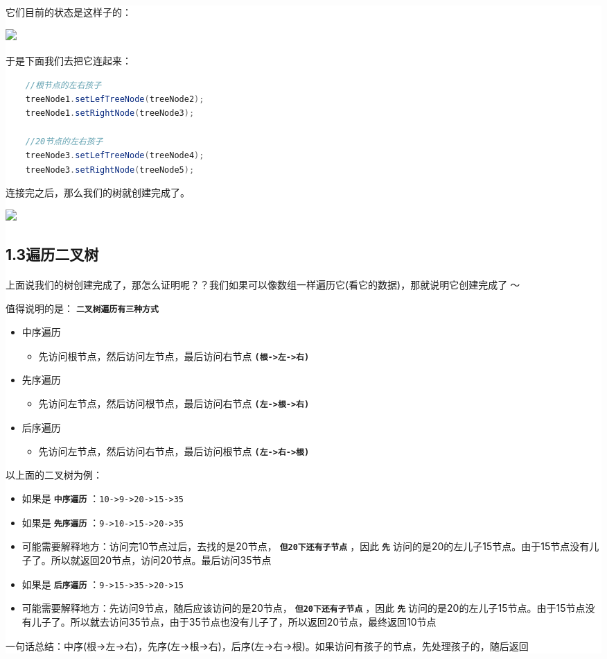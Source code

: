 它们目前的状态是这样子的：
 
![][5]
 
于是下面我们去把它连起来：
 
```java
    //根节点的左右孩子
    treeNode1.setLefTreeNode(treeNode2);
    treeNode1.setRightNode(treeNode3);

    //20节点的左右孩子
    treeNode3.setLefTreeNode(treeNode4);
    treeNode3.setRightNode(treeNode5);
```
 
连接完之后，那么我们的树就创建完成了。
 
![][6]
 
## 1.3遍历二叉树
 
上面说我们的树创建完成了，那怎么证明呢？？我们如果可以像数组一样遍历它(看它的数据)，那就说明它创建完成了  ～
 
值得说明的是： **`二叉树遍历有三种方式`** 
 


* 中序遍历 
    * 先访问根节点，然后访问左节点，最后访问右节点 **`(根->左->右)`**     
    
* 先序遍历 
    * 先访问左节点，然后访问根节点，最后访问右节点 **`(左->根->右)`**     
    
* 后序遍历 
    * 先访问左节点，然后访问右节点，最后访问根节点 **`(左->右->根)`**     
 

以上面的二叉树为例：
 


* 如果是 **`中序遍历`**  ：`10->9->20->15->35` 

* 如果是 **`先序遍历`**  ：`9->10->15->20->35`


* 可能需要解释地方：访问完10节点过后，去找的是20节点， **`但20下还有子节点`**  ，因此 **`先`**  访问的是20的左儿子15节点。由于15节点没有儿子了。所以就返回20节点，访问20节点。最后访问35节点    
    
   

* 如果是 **`后序遍历`**  ：`9->15->35->20->15`


* 可能需要解释地方：先访问9节点，随后应该访问的是20节点， **`但20下还有子节点`**  ，因此 **`先`**  访问的是20的左儿子15节点。由于15节点没有儿子了。所以就去访问35节点，由于35节点也没有儿子了，所以返回20节点，最终返回10节点    
    
   
 

一句话总结：中序(根->左->右)，先序(左->根->右)，后序(左->右->根)。如果访问有孩子的节点，先处理孩子的，随后返回
 

[0]: ./img/i22M7zR.jpg 
[1]: ./img/YB7ZFvj.jpg 
[2]: ./img/7z6fiia.jpg 
[3]: ./img/vEbQ7nR.png 
[4]: ./img/IVJjaay.png 
[5]: ./img/MfU7ry2.png 
[6]: ./img/2my6zmm.png 
[7]: ./img/eyIRvqy.png 
[8]: ./img/jAv2ErE.png 
[9]: ./img/q6RRRz3.png 
[10]: ./img/i2ey22a.png 
[11]: ./img/ZB3yUnz.png 
[12]: ./img/ZJBBveA.png 
[13]: ./img/MVfuqim.png 
[14]: ./img/M7JziiJ.png 
[15]: ./img/ZBBnMrm.png 
[16]: ./img/z2uee2j.png 
[17]: ./img/eMjMVv2.png 
[18]: ./img/ayiE3eu.png 